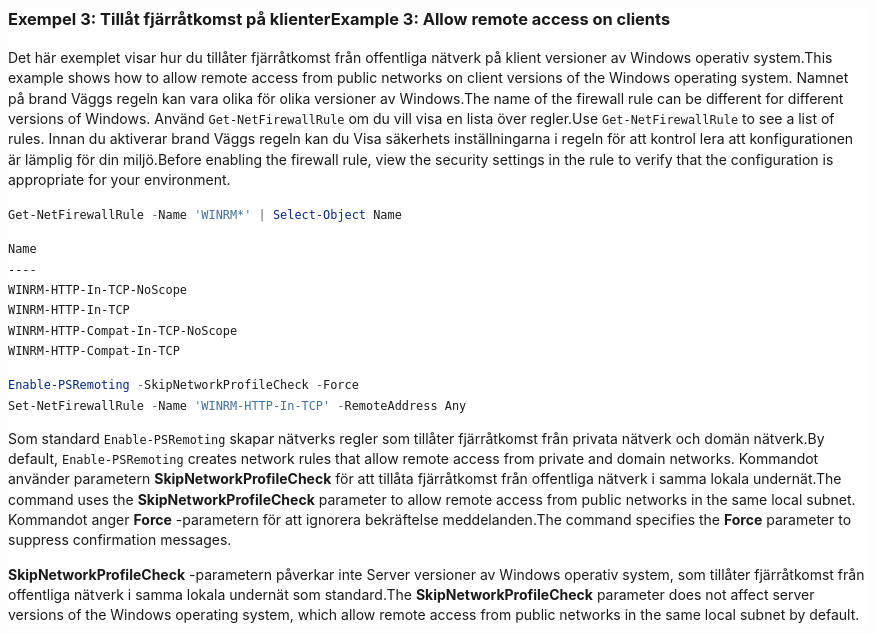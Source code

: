 ### <span data-ttu-id="ee9ee-138">Exempel 3: Tillåt fjärråtkomst på klienter</span><span class="sxs-lookup"><span data-stu-id="ee9ee-138">Example 3: Allow remote access on clients</span></span>

<span data-ttu-id="ee9ee-139">Det här exemplet visar hur du tillåter fjärråtkomst från offentliga nätverk på klient versioner av Windows operativ system.</span><span class="sxs-lookup"><span data-stu-id="ee9ee-139">This example shows how to allow remote access from public networks on client versions of the Windows operating system.</span></span> <span data-ttu-id="ee9ee-140">Namnet på brand Väggs regeln kan vara olika för olika versioner av Windows.</span><span class="sxs-lookup"><span data-stu-id="ee9ee-140">The name of the firewall rule can be different for different versions of Windows.</span></span>
<span data-ttu-id="ee9ee-141">Använd `Get-NetFirewallRule` om du vill visa en lista över regler.</span><span class="sxs-lookup"><span data-stu-id="ee9ee-141">Use `Get-NetFirewallRule` to see a list of rules.</span></span> <span data-ttu-id="ee9ee-142">Innan du aktiverar brand Väggs regeln kan du Visa säkerhets inställningarna i regeln för att kontrol lera att konfigurationen är lämplig för din miljö.</span><span class="sxs-lookup"><span data-stu-id="ee9ee-142">Before enabling the firewall rule, view the security settings in the rule to verify that the configuration is appropriate for your environment.</span></span>

```powershell
Get-NetFirewallRule -Name 'WINRM*' | Select-Object Name
```

```Output
Name
----
WINRM-HTTP-In-TCP-NoScope
WINRM-HTTP-In-TCP
WINRM-HTTP-Compat-In-TCP-NoScope
WINRM-HTTP-Compat-In-TCP
```

```powershell
Enable-PSRemoting -SkipNetworkProfileCheck -Force
Set-NetFirewallRule -Name 'WINRM-HTTP-In-TCP' -RemoteAddress Any
```

<span data-ttu-id="ee9ee-143">Som standard `Enable-PSRemoting` skapar nätverks regler som tillåter fjärråtkomst från privata nätverk och domän nätverk.</span><span class="sxs-lookup"><span data-stu-id="ee9ee-143">By default, `Enable-PSRemoting` creates network rules that allow remote access from private and domain networks.</span></span> <span data-ttu-id="ee9ee-144">Kommandot använder parametern **SkipNetworkProfileCheck** för att tillåta fjärråtkomst från offentliga nätverk i samma lokala undernät.</span><span class="sxs-lookup"><span data-stu-id="ee9ee-144">The command uses the **SkipNetworkProfileCheck** parameter to allow remote access from public networks in the same local subnet.</span></span> <span data-ttu-id="ee9ee-145">Kommandot anger **Force** -parametern för att ignorera bekräftelse meddelanden.</span><span class="sxs-lookup"><span data-stu-id="ee9ee-145">The command specifies the **Force** parameter to suppress confirmation messages.</span></span>

<span data-ttu-id="ee9ee-146">**SkipNetworkProfileCheck** -parametern påverkar inte Server versioner av Windows operativ system, som tillåter fjärråtkomst från offentliga nätverk i samma lokala undernät som standard.</span><span class="sxs-lookup"><span data-stu-id="ee9ee-146">The **SkipNetworkProfileCheck** parameter does not affect server versions of the Windows operating system, which allow remote access from public networks in the same local subnet by default.</span></span>
